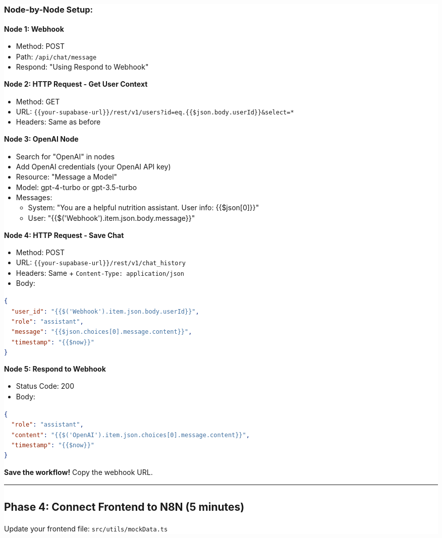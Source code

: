 ### Node-by-Node Setup:

**Node 1: Webhook**
- Method: POST
- Path: `/api/chat/message`
- Respond: "Using Respond to Webhook"

**Node 2: HTTP Request - Get User Context**
- Method: GET
- URL: `{{your-supabase-url}}/rest/v1/users?id=eq.{{$json.body.userId}}&select=*`
- Headers: Same as before

**Node 3: OpenAI Node**
- Search for "OpenAI" in nodes
- Add OpenAI credentials (your OpenAI API key)
- Resource: "Message a Model"
- Model: gpt-4-turbo or gpt-3.5-turbo
- Messages:
  - System: "You are a helpful nutrition assistant. User info: {{$json[0]}}"
  - User: "{{$('Webhook').item.json.body.message}}"

**Node 4: HTTP Request - Save Chat**
- Method: POST
- URL: `{{your-supabase-url}}/rest/v1/chat_history`
- Headers: Same + `Content-Type: application/json`
- Body:
```json
{
  "user_id": "{{$('Webhook').item.json.body.userId}}",
  "role": "assistant",
  "message": "{{$json.choices[0].message.content}}",
  "timestamp": "{{$now}}"
}
```

**Node 5: Respond to Webhook**
- Status Code: 200
- Body:
```json
{
  "role": "assistant",
  "content": "{{$('OpenAI').item.json.choices[0].message.content}}",
  "timestamp": "{{$now}}"
}
```

**Save the workflow!** Copy the webhook URL.

---

## Phase 4: Connect Frontend to N8N (5 minutes)

Update your frontend file: `src/utils/mockData.ts`
